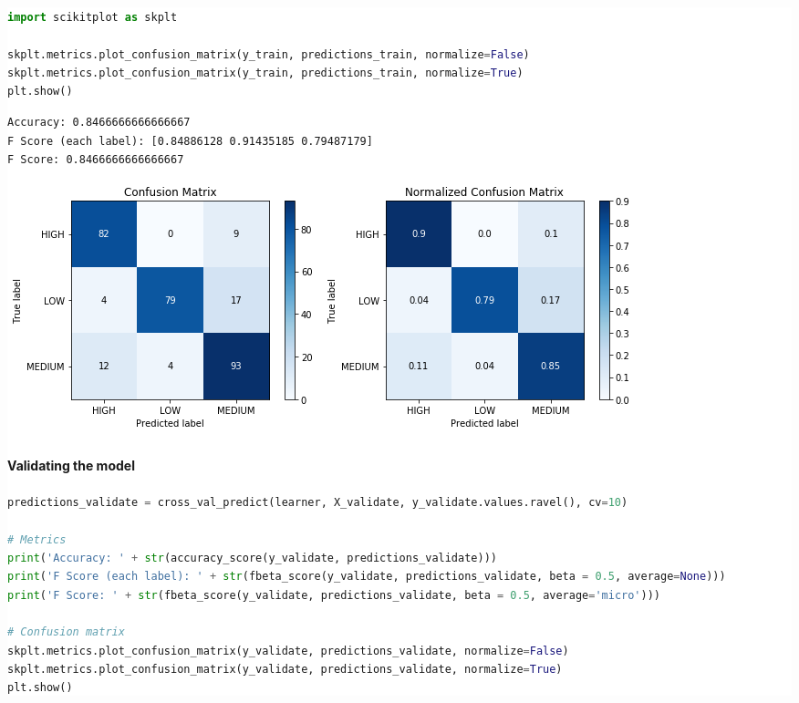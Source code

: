 ```python
import scikitplot as skplt

skplt.metrics.plot_confusion_matrix(y_train, predictions_train, normalize=False)
skplt.metrics.plot_confusion_matrix(y_train, predictions_train, normalize=True)
plt.show()
```

    Accuracy: 0.8466666666666667
    F Score (each label): [0.84886128 0.91435185 0.79487179]
    F Score: 0.8466666666666667



![png](output_24_1.png) ![png](output_24_2.png)


#### Validating the model


```python
predictions_validate = cross_val_predict(learner, X_validate, y_validate.values.ravel(), cv=10)

# Metrics
print('Accuracy: ' + str(accuracy_score(y_validate, predictions_validate)))
print('F Score (each label): ' + str(fbeta_score(y_validate, predictions_validate, beta = 0.5, average=None)))
print('F Score: ' + str(fbeta_score(y_validate, predictions_validate, beta = 0.5, average='micro')))

# Confusion matrix
skplt.metrics.plot_confusion_matrix(y_validate, predictions_validate, normalize=False)
skplt.metrics.plot_confusion_matrix(y_validate, predictions_validate, normalize=True)
plt.show()
```

